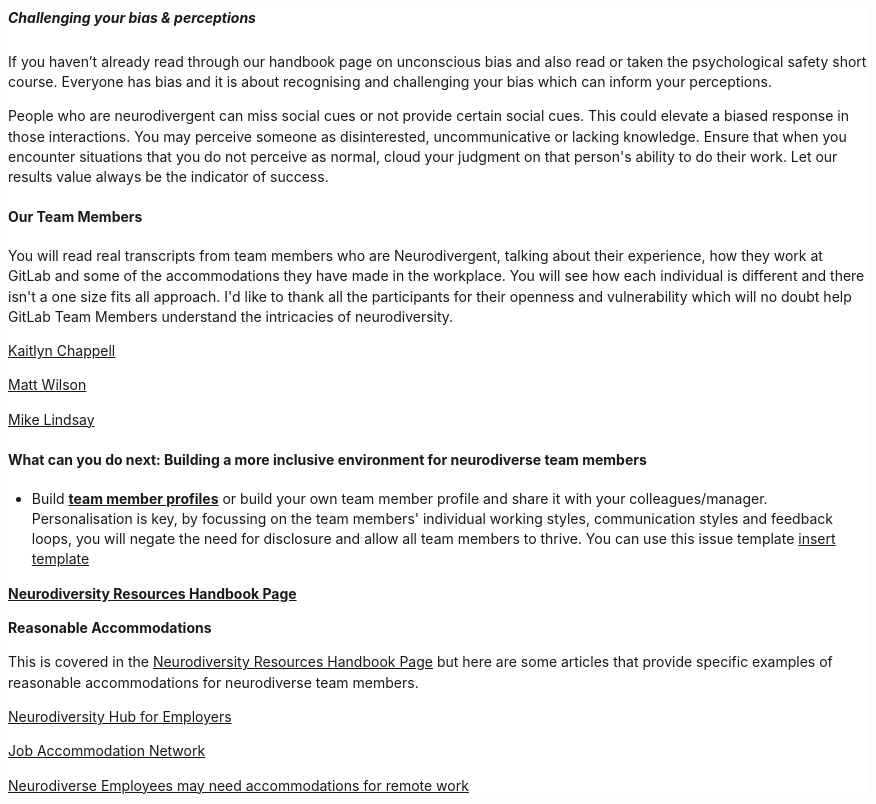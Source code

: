##### Challenging your bias & perceptions

If you haven’t already read through our handbook page on unconscious bias and also read or taken the psychological safety short course. Everyone has bias and it is about recognising and challenging your bias which can inform your perceptions.

People who are neurodivergent can miss social cues or not provide certain social cues. This could elevate a biased response in those interactions. You may perceive someone as disinterested, uncommunicative or lacking knowledge. Ensure that when you encounter situations that you do not perceive as normal, cloud your judgment on that person's ability to do their work. Let our results value always be the indicator of success. 

#### Our Team Members 

You will read real transcripts from team members who are Neurodivergent, talking about their experience, how they work at GitLab and some of the accommodations they have made in the workplace. You will see how each individual is different and there isn't a one size fits all approach. I'd like to thank all the participants for their openness and vulnerability which will no doubt help GitLab Team Members understand the intricacies of neurodiversity. 

[Kaitlyn Chappell](https://docs.google.com/document/d/14IXQimwsBqf8ppI3mtmDE2Ts9yhxqUCYAOKQgXRLlhE/edit?usp=sharing)

[Matt Wilson](https://docs.google.com/document/d/1Ii78o4MizjGI8HygkgQ0JvcE7goBT88V-6TAt3V6xDU/edit?usp=sharing)

[Mike Lindsay](https://docs.google.com/document/d/1WjFGzhZFdhb8UTG669-UwDcVuvS88JZwlw_TM4QdqsY/edit?usp=sharing)

#### What can you do next: Building a more inclusive environment for neurodiverse team members 

* Build [**team member profiles**](https://gitlab.com/gitlab-com/people-group/dib-diversity-inclusion-and-belonging/diversity-and-inclusion/-/blob/master/.gitlab/issue_templates/Team-Member-Profile.md) or build your own team member profile and share it with your colleagues/manager. Personalisation is key, by focussing on the team members' individual working styles, communication styles and feedback loops, you will negate the need for disclosure and allow all team members to thrive. You can use this issue template [insert template](https://gitlab.com/gitlab-com/people-group/dib-diversity-inclusion-and-belonging/diversity-and-inclusion/-/blob/master/.gitlab/issue_templates/Team-Member-Profile.md)

[**Neurodiversity Resources Handbook Page**](https://about.gitlab.com/company/culture/inclusion/neurodiversity-resources/)

**Reasonable Accommodations**

This is covered in the [Neurodiversity Resources Handbook Page](https://about.gitlab.com/company/culture/inclusion/neurodiversity-resources/) but here are some articles that provide specific examples of reasonable accommodations for neurodiverse team members. 

[Neurodiversity Hub for Employers](https://www.neurodiversityhub.org/resources-for-employers)

[Job Accommodation Network](https://askjan.org/)

[Neurodiverse Employees may need accommodations for remote work](https://www.shrm.org/resourcesandtools/hr-topics/employee-relations/pages/neurodiverse-employees-may-need-accommodations-for-remote-work.aspx)
